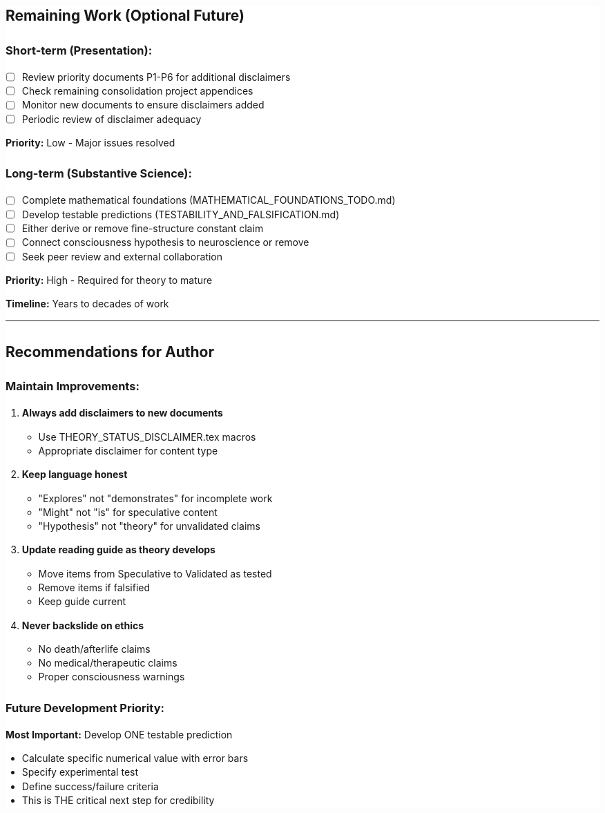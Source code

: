 
## Remaining Work (Optional Future)

### Short-term (Presentation):
- [ ] Review priority documents P1-P6 for additional disclaimers
- [ ] Check remaining consolidation project appendices
- [ ] Monitor new documents to ensure disclaimers added
- [ ] Periodic review of disclaimer adequacy

**Priority:** Low - Major issues resolved

### Long-term (Substantive Science):
- [ ] Complete mathematical foundations (MATHEMATICAL_FOUNDATIONS_TODO.md)
- [ ] Develop testable predictions (TESTABILITY_AND_FALSIFICATION.md)
- [ ] Either derive or remove fine-structure constant claim
- [ ] Connect consciousness hypothesis to neuroscience or remove
- [ ] Seek peer review and external collaboration

**Priority:** High - Required for theory to mature

**Timeline:** Years to decades of work

---

## Recommendations for Author

### Maintain Improvements:
1. **Always add disclaimers to new documents**
   - Use THEORY_STATUS_DISCLAIMER.tex macros
   - Appropriate disclaimer for content type

2. **Keep language honest**
   - "Explores" not "demonstrates" for incomplete work
   - "Might" not "is" for speculative content
   - "Hypothesis" not "theory" for unvalidated claims

3. **Update reading guide as theory develops**
   - Move items from Speculative to Validated as tested
   - Remove items if falsified
   - Keep guide current

4. **Never backslide on ethics**
   - No death/afterlife claims
   - No medical/therapeutic claims
   - Proper consciousness warnings

### Future Development Priority:
**Most Important:** Develop ONE testable prediction
- Calculate specific numerical value with error bars
- Specify experimental test
- Define success/failure criteria
- This is THE critical next step for credibility
